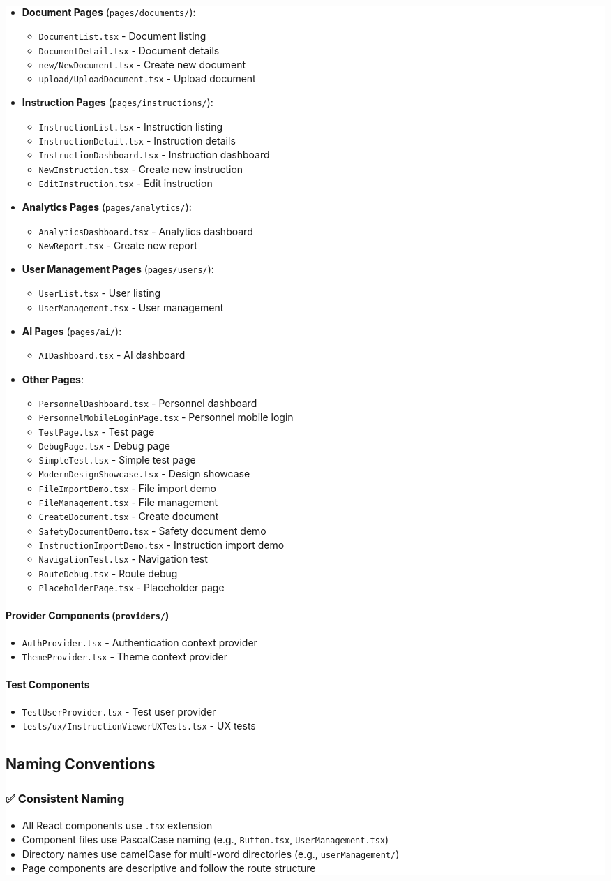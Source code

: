 - **Document Pages** (`pages/documents/`):
  - `DocumentList.tsx` - Document listing
  - `DocumentDetail.tsx` - Document details
  - `new/NewDocument.tsx` - Create new document
  - `upload/UploadDocument.tsx` - Upload document

- **Instruction Pages** (`pages/instructions/`):
  - `InstructionList.tsx` - Instruction listing
  - `InstructionDetail.tsx` - Instruction details
  - `InstructionDashboard.tsx` - Instruction dashboard
  - `NewInstruction.tsx` - Create new instruction
  - `EditInstruction.tsx` - Edit instruction

- **Analytics Pages** (`pages/analytics/`):
  - `AnalyticsDashboard.tsx` - Analytics dashboard
  - `NewReport.tsx` - Create new report

- **User Management Pages** (`pages/users/`):
  - `UserList.tsx` - User listing
  - `UserManagement.tsx` - User management

- **AI Pages** (`pages/ai/`):
  - `AIDashboard.tsx` - AI dashboard

- **Other Pages**:
  - `PersonnelDashboard.tsx` - Personnel dashboard
  - `PersonnelMobileLoginPage.tsx` - Personnel mobile login
  - `TestPage.tsx` - Test page
  - `DebugPage.tsx` - Debug page
  - `SimpleTest.tsx` - Simple test page
  - `ModernDesignShowcase.tsx` - Design showcase
  - `FileImportDemo.tsx` - File import demo
  - `FileManagement.tsx` - File management
  - `CreateDocument.tsx` - Create document
  - `SafetyDocumentDemo.tsx` - Safety document demo
  - `InstructionImportDemo.tsx` - Instruction import demo
  - `NavigationTest.tsx` - Navigation test
  - `RouteDebug.tsx` - Route debug
  - `PlaceholderPage.tsx` - Placeholder page

#### Provider Components (`providers/`)
- `AuthProvider.tsx` - Authentication context provider
- `ThemeProvider.tsx` - Theme context provider

#### Test Components
- `TestUserProvider.tsx` - Test user provider
- `tests/ux/InstructionViewerUXTests.tsx` - UX tests

## Naming Conventions

### ✅ Consistent Naming
- All React components use `.tsx` extension
- Component files use PascalCase naming (e.g., `Button.tsx`, `UserManagement.tsx`)
- Directory names use camelCase for multi-word directories (e.g., `userManagement/`)
- Page components are descriptive and follow the route structure
